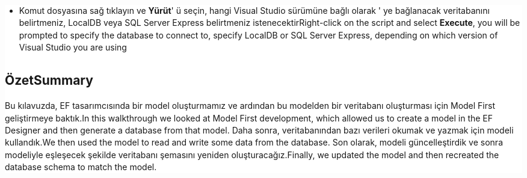 -   <span data-ttu-id="2c7d7-200">Komut dosyasına sağ tıklayın ve **Yürüt**' ü seçin, hangi Visual Studio sürümüne bağlı olarak ' ye bağlanacak veritabanını belirtmeniz, LocalDB veya SQL Server Express belirtmeniz istenecektir</span><span class="sxs-lookup"><span data-stu-id="2c7d7-200">Right-click on the script and select **Execute**, you will be prompted to specify the database to connect to, specify LocalDB or SQL Server Express, depending on which version of Visual Studio you are using</span></span>

## <a name="summary"></a><span data-ttu-id="2c7d7-201">Özet</span><span class="sxs-lookup"><span data-stu-id="2c7d7-201">Summary</span></span>

<span data-ttu-id="2c7d7-202">Bu kılavuzda, EF tasarımcısında bir model oluşturmamız ve ardından bu modelden bir veritabanı oluşturması için Model First geliştirmeye baktık.</span><span class="sxs-lookup"><span data-stu-id="2c7d7-202">In this walkthrough we looked at Model First development, which allowed us to create a model in the EF Designer and then generate a database from that model.</span></span> <span data-ttu-id="2c7d7-203">Daha sonra, veritabanından bazı verileri okumak ve yazmak için modeli kullandık.</span><span class="sxs-lookup"><span data-stu-id="2c7d7-203">We then used the model to read and write some data from the database.</span></span> <span data-ttu-id="2c7d7-204">Son olarak, modeli güncelleştirdik ve sonra modeliyle eşleşecek şekilde veritabanı şemasını yeniden oluşturacağız.</span><span class="sxs-lookup"><span data-stu-id="2c7d7-204">Finally, we updated the model and then recreated the database schema to match the model.</span></span>

